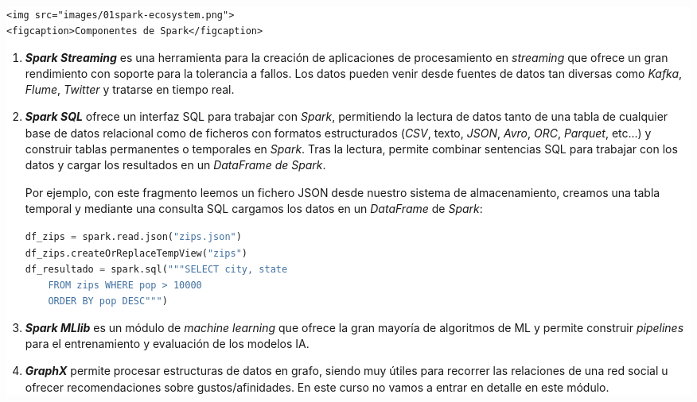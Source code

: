     <img src="images/01spark-ecosystem.png">
    <figcaption>Componentes de Spark</figcaption>
</figure>

1. ***Spark Streaming*** es una herramienta para la creación de aplicaciones de procesamiento en *streaming* que ofrece un gran rendimiento con soporte para la tolerancia a fallos. Los datos pueden venir desde fuentes de datos tan diversas como *Kafka*, *Flume*, *Twitter* y tratarse en tiempo real.
2. ***Spark SQL*** ofrece un interfaz SQL para trabajar con *Spark*, permitiendo la lectura de datos tanto de una tabla de cualquier base de datos relacional como de ficheros con formatos estructurados (*CSV*, texto, *JSON*, *Avro*, *ORC*, *Parquet*, etc...) y construir tablas permanentes o temporales en *Spark*. Tras la lectura, permite combinar sentencias SQL para trabajar con los datos y cargar los resultados en un *DataFrame de Spark*.

    Por ejemplo, con este fragmento leemos un fichero JSON desde nuestro sistema de almacenamiento, creamos una tabla temporal y mediante una consulta SQL cargamos los datos en un *DataFrame* de *Spark*:

    ``` python
    df_zips = spark.read.json("zips.json")
    df_zips.createOrReplaceTempView("zips")
    df_resultado = spark.sql("""SELECT city, state
        FROM zips WHERE pop > 10000
        ORDER BY pop DESC""")
    ```

3. ***Spark MLlib*** es un módulo de *machine learning* que ofrece la gran mayoría de algoritmos de ML y permite construir *pipelines* para el entrenamiento y evaluación de los modelos IA.
4. ***GraphX*** permite procesar estructuras de datos en grafo, siendo muy útiles para recorrer las relaciones de una red social u ofrecer recomendaciones sobre gustos/afinidades. En este curso no vamos a entrar en detalle en este módulo.
